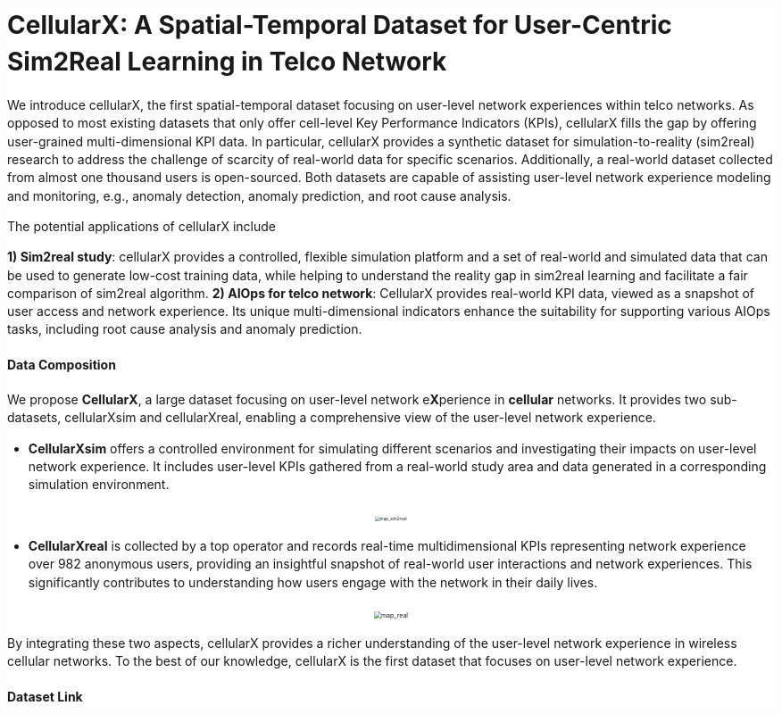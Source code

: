 # CellularX: A Spatial-Temporal Dataset for User-Centric Sim2Real Learning in Telco Network
We introduce cellularX, the first spatial-temporal dataset focusing on user-level network experiences within telco networks. As opposed to most existing datasets that only offer cell-level Key Performance Indicators (KPIs), cellularX fills the gap by offering user-grained multi-dimensional KPI data. In particular, cellularX provides a synthetic dataset for simulation-to-reality (sim2real) research to address the challenge of scarcity of real-world data for specific scenarios. Additionally, a real-world dataset collected from almost one thousand users is open-sourced. Both datasets are capable of assisting user-level network experience modeling and monitoring, e.g., anomaly detection, anomaly prediction, and root cause analysis. 

The potential applications of cellularX include

**1) Sim2real study**: cellularX provides a controlled, flexible simulation platform and a set of real-world and simulated data that can be used to generate low-cost training data, while helping to understand the reality gap in sim2real learning and facilitate a fair comparison of sim2real algorithm.
**2) AIOps for telco network**: CellularX provides real-world KPI data, viewed as a snapshot of user access and network experience. Its unique multi-dimensional indicators enhance the suitability for supporting various AIOps tasks, including root cause analysis and anomaly prediction.

#### Data Composition




We propose **CellularX**, a large dataset focusing on user-level network e**X**perience in **cellular** networks. It provides two sub-datasets, cellularXsim and cellularXreal, enabling a comprehensive view of the user-level network experience.

- **CellularXsim** offers a controlled environment for simulating different scenarios and investigating their impacts on user-level network experience. It includes user-level KPIs gathered from a real-world study area and data generated in a corresponding simulation environment. 

<div align="center">
<img src="https://raw.githubusercontent.com/KMdsy/figurebed/master/img/map_sim2real.png" alt="map_sim2real" style="zoom: 33%;" />
</div>


- **CellularXreal** is collected by a top operator and records real-time multidimensional KPIs representing network experience over 982 anonymous users, providing an insightful snapshot of real-world user interactions and network experiences. This significantly contributes to understanding how users engage with the network in their daily lives.

<div align="center">
  <img src="https://raw.githubusercontent.com/KMdsy/figurebed/master/img/map_real.png" alt="map_real" style="zoom:50%;" />
</div>


By integrating these two aspects, cellularX provides a richer understanding of the user-level network experience in wireless cellular networks. To the best of our knowledge, cellularX is the first dataset that focuses on user-level network experience.

#### Dataset Link
